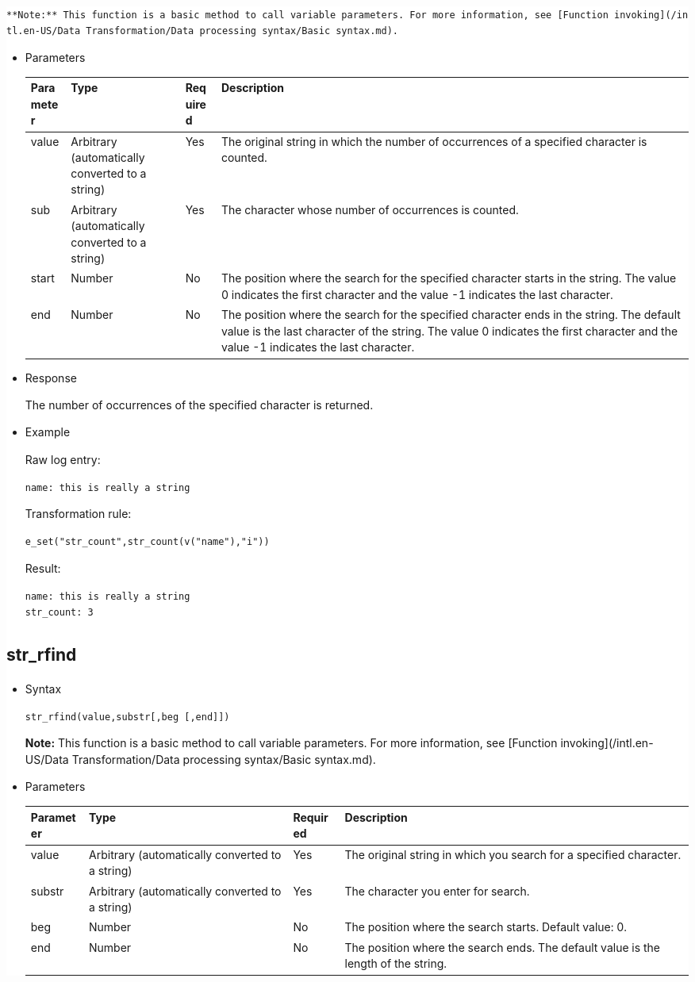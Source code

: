     **Note:** This function is a basic method to call variable parameters. For more information, see [Function invoking](/intl.en-US/Data Transformation/Data processing syntax/Basic syntax.md).

-   Parameters

    |Parameter|Type|Required|Description|
    |---------|----|--------|-----------|
    |value|Arbitrary \(automatically converted to a string\)|Yes|The original string in which the number of occurrences of a specified character is counted.|
    |sub|Arbitrary \(automatically converted to a string\)|Yes|The character whose number of occurrences is counted.|
    |start|Number|No|The position where the search for the specified character starts in the string. The value 0 indicates the first character and the value -1 indicates the last character. |
    |end|Number|No|The position where the search for the specified character ends in the string. The default value is the last character of the string. The value 0 indicates the first character and the value -1 indicates the last character. |

-   Response

    The number of occurrences of the specified character is returned.

-   Example

    Raw log entry:

    ```
    name: this is really a string
    ```

    Transformation rule:

    ```
    e_set("str_count",str_count(v("name"),"i"))
    ```

    Result:

    ```
    name: this is really a string
    str_count: 3
    ```


## str\_rfind

-   Syntax

    ```
    str_rfind(value,substr[,beg [,end]])
    ```

    **Note:** This function is a basic method to call variable parameters. For more information, see [Function invoking](/intl.en-US/Data Transformation/Data processing syntax/Basic syntax.md).

-   Parameters

    |Parameter|Type|Required|Description|
    |---------|----|--------|-----------|
    |value|Arbitrary \(automatically converted to a string\)|Yes|The original string in which you search for a specified character.|
    |substr|Arbitrary \(automatically converted to a string\)|Yes|The character you enter for search.|
    |beg|Number|No|The position where the search starts. Default value: 0.|
    |end|Number|No|The position where the search ends. The default value is the length of the string.|
